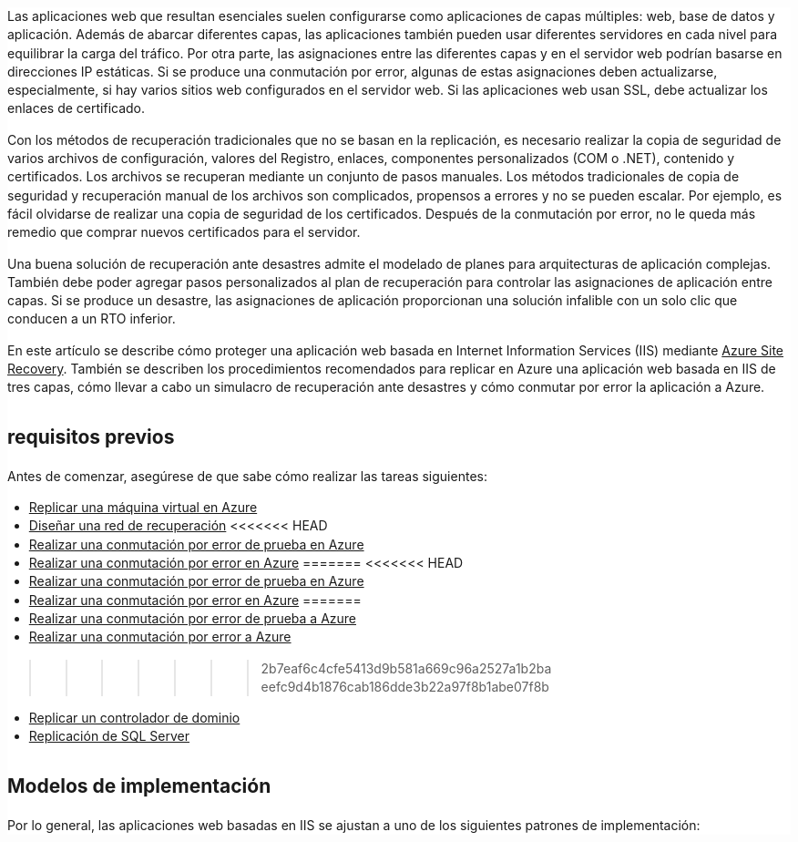 Las aplicaciones web que resultan esenciales suelen configurarse como aplicaciones de capas múltiples: web, base de datos y aplicación. Además de abarcar diferentes capas, las aplicaciones también pueden usar diferentes servidores en cada nivel para equilibrar la carga del tráfico. Por otra parte, las asignaciones entre las diferentes capas y en el servidor web podrían basarse en direcciones IP estáticas. Si se produce una conmutación por error, algunas de estas asignaciones deben actualizarse, especialmente, si hay varios sitios web configurados en el servidor web. Si las aplicaciones web usan SSL, debe actualizar los enlaces de certificado.

Con los métodos de recuperación tradicionales que no se basan en la replicación, es necesario realizar la copia de seguridad de varios archivos de configuración, valores del Registro, enlaces, componentes personalizados (COM o .NET), contenido y certificados. Los archivos se recuperan mediante un conjunto de pasos manuales. Los métodos tradicionales de copia de seguridad y recuperación manual de los archivos son complicados, propensos a errores y no se pueden escalar. Por ejemplo, es fácil olvidarse de realizar una copia de seguridad de los certificados. Después de la conmutación por error, no le queda más remedio que comprar nuevos certificados para el servidor.

Una buena solución de recuperación ante desastres admite el modelado de planes para arquitecturas de aplicación complejas. También debe poder agregar pasos personalizados al plan de recuperación para controlar las asignaciones de aplicación entre capas. Si se produce un desastre, las asignaciones de aplicación proporcionan una solución infalible con un solo clic que conducen a un RTO inferior.

En este artículo se describe cómo proteger una aplicación web basada en Internet Information Services (IIS) mediante [Azure Site Recovery](site-recovery-overview.md). También se describen los procedimientos recomendados para replicar en Azure una aplicación web basada en IIS de tres capas, cómo llevar a cabo un simulacro de recuperación ante desastres y cómo conmutar por error la aplicación a Azure.

## <a name="prerequisites"></a>requisitos previos

Antes de comenzar, asegúrese de que sabe cómo realizar las tareas siguientes:

* [Replicar una máquina virtual en Azure](site-recovery-vmware-to-azure.md)
* [Diseñar una red de recuperación](site-recovery-network-design.md)
<<<<<<< HEAD
* [Realizar una conmutación por error de prueba en Azure](site-recovery-test-failover-to-azure.md)
* [Realizar una conmutación por error en Azure](site-recovery-failover.md)
=======
<<<<<<< HEAD
* [Realizar una conmutación por error de prueba en Azure](site-recovery-test-failover-to-azure.md)
* [Realizar una conmutación por error en Azure](site-recovery-failover.md)
=======
* [Realizar una conmutación por error de prueba a Azure](site-recovery-test-failover-to-azure.md)
* [Realizar una conmutación por error a Azure](site-recovery-failover.md)
>>>>>>> 2b7eaf6c4cfe5413d9b581a669c96a2527a1b2ba
>>>>>>> eefc9d4b1876cab186dde3b22a97f8b1abe07f8b
* [Replicar un controlador de dominio](site-recovery-active-directory.md)
* [Replicación de SQL Server](site-recovery-sql.md)

## <a name="deployment-patterns"></a>Modelos de implementación
Por lo general, las aplicaciones web basadas en IIS se ajustan a uno de los siguientes patrones de implementación:
